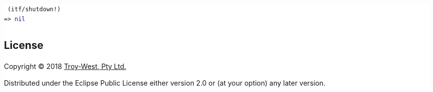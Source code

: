 ````clojure
 (itf/shutdown!)
=> nil 
````

## License

Copyright © 2018 [Troy-West, Pty Ltd.](http://www.troywest.com)

Distributed under the Eclipse Public License either version 2.0 or (at your option) any later version.
